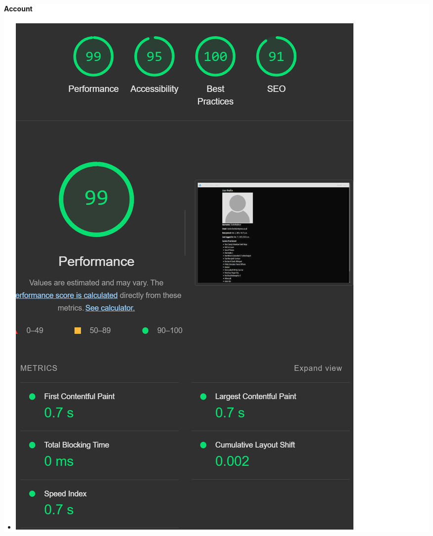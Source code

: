 #### Account
- ![Lighthouse screenshot for account page](Readme_Files/Lighthouse/Desktop/Account_Lighthouse.png)
